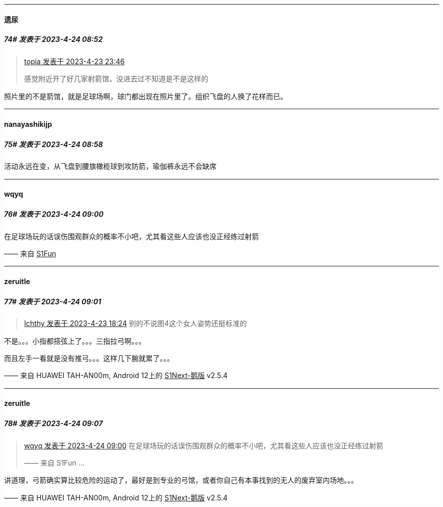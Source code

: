 
*****

####  遗尿  
##### 74#       发表于 2023-4-24 08:52

<blockquote><a href="httphttps://bbs.saraba1st.com/2b/forum.php?mod=redirect&amp;goto=findpost&amp;pid=60585206&amp;ptid=2130433" target="_blank">topia 发表于 2023-4-23 23:46</a>

感觉附近开了好几家射箭馆，没进去过不知道是不是这样的</blockquote>
照片里的不是箭馆，就是足球场啊，球门都出现在照片里了。组织飞盘的人换了花样而已。

*****

####  nanayashikijp  
##### 75#       发表于 2023-4-24 08:58

活动永远在变，从飞盘到腰旗橄榄球到攻防箭，瑜伽裤永远不会缺席

*****

####  wqyq  
##### 76#       发表于 2023-4-24 09:00

在足球场玩的话误伤围观群众的概率不小吧，尤其看这些人应该也没正经练过射箭

—— 来自 [S1Fun](https://s1fun.koalcat.com)

*****

####  zeruitle  
##### 77#       发表于 2023-4-24 09:01

<blockquote><a href="httphttps://bbs.saraba1st.com/2b/forum.php?mod=redirect&amp;goto=findpost&amp;pid=60579947&amp;ptid=2130433" target="_blank">Ichthy 发表于 2023-4-23 18:24</a>
别的不说图4这个女人姿势还挺标准的</blockquote>
不是。。。小指都搭弦上了。。。三指拉弓啊。。。

而且左手一看就是没有推弓。。。这样几下腕就累了。。。

—— 来自 HUAWEI TAH-AN00m, Android 12上的 [S1Next-鹅版](https://github.com/ykrank/S1-Next/releases) v2.5.4


*****

####  zeruitle  
##### 78#       发表于 2023-4-24 09:07

<blockquote><a href="httphttps://bbs.saraba1st.com/2b/forum.php?mod=redirect&amp;goto=findpost&amp;pid=60587754&amp;ptid=2130433" target="_blank">wqyq 发表于 2023-4-24 09:00</a>
在足球场玩的话误伤围观群众的概率不小吧，尤其看这些人应该也没正经练过射箭

—— 来自 S1Fun ...</blockquote>
讲道理，弓箭确实算比较危险的运动了，最好是到专业的弓馆，或者你自己有本事找到的无人的废弃室内场地。。。

—— 来自 HUAWEI TAH-AN00m, Android 12上的 [S1Next-鹅版](https://github.com/ykrank/S1-Next/releases) v2.5.4
